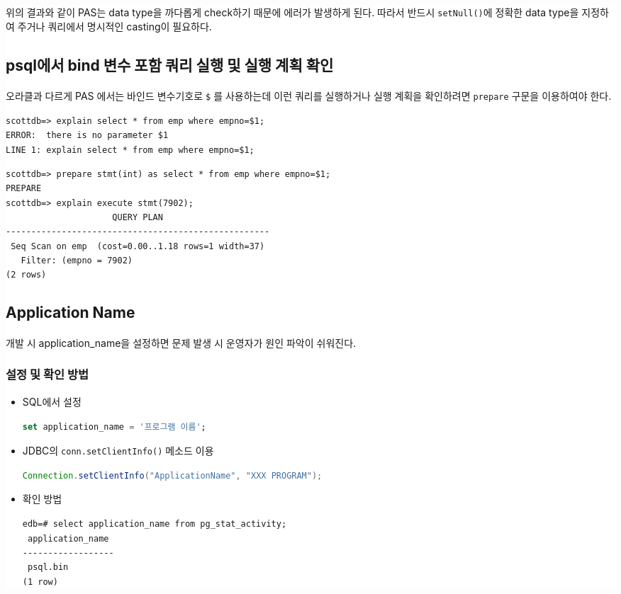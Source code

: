   위의 결과와 같이 PAS는 data type을 까다롭게 check하기 때문에 에러가 발생하게 된다. 따라서 반드시 `setNull()`에 정확한 data type을 지정하여 주거나 쿼리에서 명시적인 casting이 필요하다.

## psql에서 bind 변수 포함 쿼리 실행 및 실행 계획 확인

오라클과 다르게 PAS 에서는 바인드 변수기호로 `$` 를 사용하는데 이런 쿼리를 실행하거나 실행 계획을 확인하려면 `prepare` 구문을 이용하여야 한다.

```
scottdb=> explain select * from emp where empno=$1;
ERROR:  there is no parameter $1
LINE 1: explain select * from emp where empno=$1;
```

```
scottdb=> prepare stmt(int) as select * from emp where empno=$1;
PREPARE
scottdb=> explain execute stmt(7902);
                     QUERY PLAN
----------------------------------------------------
 Seq Scan on emp  (cost=0.00..1.18 rows=1 width=37)
   Filter: (empno = 7902)
(2 rows)
```

## Application Name

개발 시 application_name을 설정하면 문제 발생 시 운영자가 원인 파악이 쉬워진다.

### 설정 및 확인 방법

* SQL에서 설정
  
  ```sql
  set application_name = '프로그램 이름';
  ```

* JDBC의 `conn.setClientInfo()` 메소드 이용
  
  ```java
  Connection.setClientInfo("ApplicationName", "XXX PROGRAM");
  ```

* 확인 방법
  
  ```
  edb=# select application_name from pg_stat_activity;
   application_name
  ------------------
   psql.bin
  (1 row)
  ```
